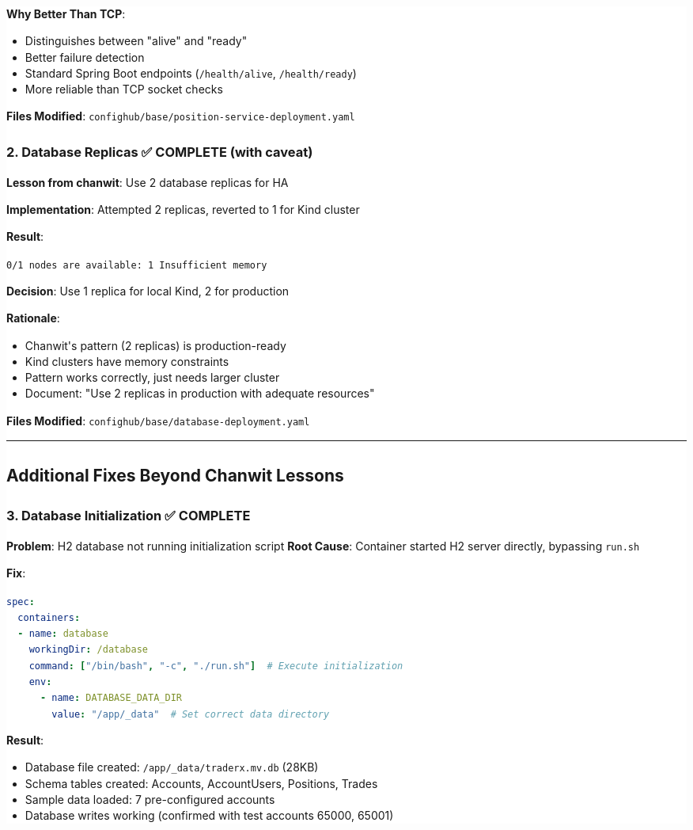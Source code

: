 **Why Better Than TCP**:
- Distinguishes between "alive" and "ready"
- Better failure detection
- Standard Spring Boot endpoints (`/health/alive`, `/health/ready`)
- More reliable than TCP socket checks

**Files Modified**: `confighub/base/position-service-deployment.yaml`

### 2. Database Replicas ✅ COMPLETE (with caveat)

**Lesson from chanwit**: Use 2 database replicas for HA

**Implementation**: Attempted 2 replicas, reverted to 1 for Kind cluster

**Result**:
```
0/1 nodes are available: 1 Insufficient memory
```

**Decision**: Use 1 replica for local Kind, 2 for production

**Rationale**:
- Chanwit's pattern (2 replicas) is production-ready
- Kind clusters have memory constraints
- Pattern works correctly, just needs larger cluster
- Document: "Use 2 replicas in production with adequate resources"

**Files Modified**: `confighub/base/database-deployment.yaml`

---

## Additional Fixes Beyond Chanwit Lessons

### 3. Database Initialization ✅ COMPLETE

**Problem**: H2 database not running initialization script
**Root Cause**: Container started H2 server directly, bypassing `run.sh`

**Fix**:
```yaml
spec:
  containers:
  - name: database
    workingDir: /database
    command: ["/bin/bash", "-c", "./run.sh"]  # Execute initialization
    env:
      - name: DATABASE_DATA_DIR
        value: "/app/_data"  # Set correct data directory
```

**Result**:
- Database file created: `/app/_data/traderx.mv.db` (28KB)
- Schema tables created: Accounts, AccountUsers, Positions, Trades
- Sample data loaded: 7 pre-configured accounts
- Database writes working (confirmed with test accounts 65000, 65001)
